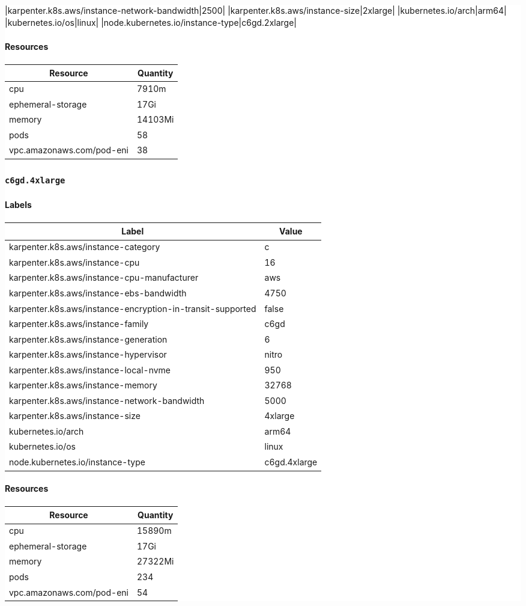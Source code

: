  |karpenter.k8s.aws/instance-network-bandwidth|2500|
 |karpenter.k8s.aws/instance-size|2xlarge|
 |kubernetes.io/arch|arm64|
 |kubernetes.io/os|linux|
 |node.kubernetes.io/instance-type|c6gd.2xlarge|
#### Resources
 | Resource | Quantity |
 |--|--|
 |cpu|7910m|
 |ephemeral-storage|17Gi|
 |memory|14103Mi|
 |pods|58|
 |vpc.amazonaws.com/pod-eni|38|
### `c6gd.4xlarge`
#### Labels
 | Label | Value |
 |--|--|
 |karpenter.k8s.aws/instance-category|c|
 |karpenter.k8s.aws/instance-cpu|16|
 |karpenter.k8s.aws/instance-cpu-manufacturer|aws|
 |karpenter.k8s.aws/instance-ebs-bandwidth|4750|
 |karpenter.k8s.aws/instance-encryption-in-transit-supported|false|
 |karpenter.k8s.aws/instance-family|c6gd|
 |karpenter.k8s.aws/instance-generation|6|
 |karpenter.k8s.aws/instance-hypervisor|nitro|
 |karpenter.k8s.aws/instance-local-nvme|950|
 |karpenter.k8s.aws/instance-memory|32768|
 |karpenter.k8s.aws/instance-network-bandwidth|5000|
 |karpenter.k8s.aws/instance-size|4xlarge|
 |kubernetes.io/arch|arm64|
 |kubernetes.io/os|linux|
 |node.kubernetes.io/instance-type|c6gd.4xlarge|
#### Resources
 | Resource | Quantity |
 |--|--|
 |cpu|15890m|
 |ephemeral-storage|17Gi|
 |memory|27322Mi|
 |pods|234|
 |vpc.amazonaws.com/pod-eni|54|